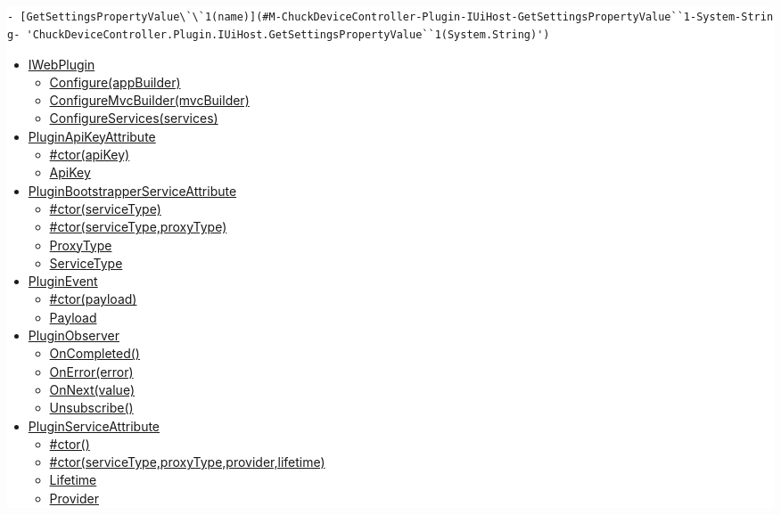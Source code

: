     - [GetSettingsPropertyValue\`\`1(name)](#M-ChuckDeviceController-Plugin-IUiHost-GetSettingsPropertyValue``1-System-String- 'ChuckDeviceController.Plugin.IUiHost.GetSettingsPropertyValue``1(System.String)')
- [IWebPlugin](#T-ChuckDeviceController-Plugin-IWebPlugin 'ChuckDeviceController.Plugin.IWebPlugin')
    - [Configure(appBuilder)](#M-ChuckDeviceController-Plugin-IWebPlugin-Configure-Microsoft-AspNetCore-Builder-WebApplication- 'ChuckDeviceController.Plugin.IWebPlugin.Configure(Microsoft.AspNetCore.Builder.WebApplication)')
    - [ConfigureMvcBuilder(mvcBuilder)](#M-ChuckDeviceController-Plugin-IWebPlugin-ConfigureMvcBuilder-Microsoft-Extensions-DependencyInjection-IMvcBuilder- 'ChuckDeviceController.Plugin.IWebPlugin.ConfigureMvcBuilder(Microsoft.Extensions.DependencyInjection.IMvcBuilder)')
    - [ConfigureServices(services)](#M-ChuckDeviceController-Plugin-IWebPlugin-ConfigureServices-Microsoft-Extensions-DependencyInjection-IServiceCollection- 'ChuckDeviceController.Plugin.IWebPlugin.ConfigureServices(Microsoft.Extensions.DependencyInjection.IServiceCollection)')
- [PluginApiKeyAttribute](#T-ChuckDeviceController-Plugin-PluginApiKeyAttribute 'ChuckDeviceController.Plugin.PluginApiKeyAttribute')
    - [#ctor(apiKey)](#M-ChuckDeviceController-Plugin-PluginApiKeyAttribute-#ctor-System-String- 'ChuckDeviceController.Plugin.PluginApiKeyAttribute.#ctor(System.String)')
    - [ApiKey](#P-ChuckDeviceController-Plugin-PluginApiKeyAttribute-ApiKey 'ChuckDeviceController.Plugin.PluginApiKeyAttribute.ApiKey')
- [PluginBootstrapperServiceAttribute](#T-ChuckDeviceController-Plugin-Services-PluginBootstrapperServiceAttribute 'ChuckDeviceController.Plugin.Services.PluginBootstrapperServiceAttribute')
    - [#ctor(serviceType)](#M-ChuckDeviceController-Plugin-Services-PluginBootstrapperServiceAttribute-#ctor-System-Type- 'ChuckDeviceController.Plugin.Services.PluginBootstrapperServiceAttribute.#ctor(System.Type)')
    - [#ctor(serviceType,proxyType)](#M-ChuckDeviceController-Plugin-Services-PluginBootstrapperServiceAttribute-#ctor-System-Type,System-Type- 'ChuckDeviceController.Plugin.Services.PluginBootstrapperServiceAttribute.#ctor(System.Type,System.Type)')
    - [ProxyType](#P-ChuckDeviceController-Plugin-Services-PluginBootstrapperServiceAttribute-ProxyType 'ChuckDeviceController.Plugin.Services.PluginBootstrapperServiceAttribute.ProxyType')
    - [ServiceType](#P-ChuckDeviceController-Plugin-Services-PluginBootstrapperServiceAttribute-ServiceType 'ChuckDeviceController.Plugin.Services.PluginBootstrapperServiceAttribute.ServiceType')
- [PluginEvent](#T-ChuckDeviceController-Plugin-EventBus-Events-PluginEvent 'ChuckDeviceController.Plugin.EventBus.Events.PluginEvent')
    - [#ctor(payload)](#M-ChuckDeviceController-Plugin-EventBus-Events-PluginEvent-#ctor-System-String- 'ChuckDeviceController.Plugin.EventBus.Events.PluginEvent.#ctor(System.String)')
    - [Payload](#P-ChuckDeviceController-Plugin-EventBus-Events-PluginEvent-Payload 'ChuckDeviceController.Plugin.EventBus.Events.PluginEvent.Payload')
- [PluginObserver](#T-ChuckDeviceController-Plugin-EventBus-Observer-PluginObserver 'ChuckDeviceController.Plugin.EventBus.Observer.PluginObserver')
    - [OnCompleted()](#M-ChuckDeviceController-Plugin-EventBus-Observer-PluginObserver-OnCompleted 'ChuckDeviceController.Plugin.EventBus.Observer.PluginObserver.OnCompleted')
    - [OnError(error)](#M-ChuckDeviceController-Plugin-EventBus-Observer-PluginObserver-OnError-System-Exception- 'ChuckDeviceController.Plugin.EventBus.Observer.PluginObserver.OnError(System.Exception)')
    - [OnNext(value)](#M-ChuckDeviceController-Plugin-EventBus-Observer-PluginObserver-OnNext-ChuckDeviceController-Plugin-EventBus-IEvent- 'ChuckDeviceController.Plugin.EventBus.Observer.PluginObserver.OnNext(ChuckDeviceController.Plugin.EventBus.IEvent)')
    - [Unsubscribe()](#M-ChuckDeviceController-Plugin-EventBus-Observer-PluginObserver-Unsubscribe 'ChuckDeviceController.Plugin.EventBus.Observer.PluginObserver.Unsubscribe')
- [PluginServiceAttribute](#T-ChuckDeviceController-Plugin-Services-PluginServiceAttribute 'ChuckDeviceController.Plugin.Services.PluginServiceAttribute')
    - [#ctor()](#M-ChuckDeviceController-Plugin-Services-PluginServiceAttribute-#ctor 'ChuckDeviceController.Plugin.Services.PluginServiceAttribute.#ctor')
    - [#ctor(serviceType,proxyType,provider,lifetime)](#M-ChuckDeviceController-Plugin-Services-PluginServiceAttribute-#ctor-System-Type,System-Type,ChuckDeviceController-Plugin-Services-PluginServiceProvider,Microsoft-Extensions-DependencyInjection-ServiceLifetime- 'ChuckDeviceController.Plugin.Services.PluginServiceAttribute.#ctor(System.Type,System.Type,ChuckDeviceController.Plugin.Services.PluginServiceProvider,Microsoft.Extensions.DependencyInjection.ServiceLifetime)')
    - [Lifetime](#P-ChuckDeviceController-Plugin-Services-PluginServiceAttribute-Lifetime 'ChuckDeviceController.Plugin.Services.PluginServiceAttribute.Lifetime')
    - [Provider](#P-ChuckDeviceController-Plugin-Services-PluginServiceAttribute-Provider 'ChuckDeviceController.Plugin.Services.PluginServiceAttribute.Provider')